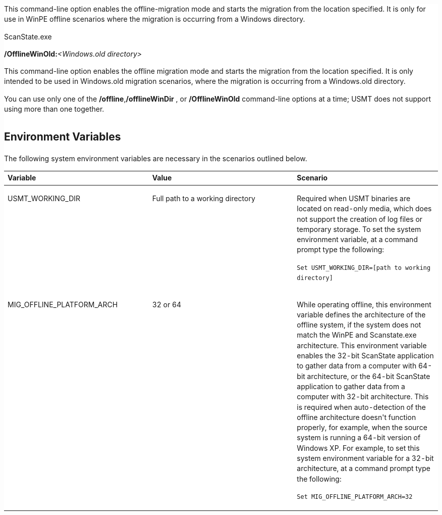 <td align="left"><p>This command-line option enables the offline-migration mode and starts the migration from the location specified. It is only for use in WinPE offline scenarios where the migration is occurring from a Windows directory.</p></td>
</tr>
<tr class="odd">
<td align="left"><p>ScanState.exe</p></td>
<td align="left"><p><strong>/OfflineWinOld:</strong><em>&lt;Windows.old directory&gt;</em></p></td>
<td align="left"><p>This command-line option enables the offline migration mode and starts the migration from the location specified. It is only intended to be used in Windows.old migration scenarios, where the migration is occurring from a Windows.old directory.</p></td>
</tr>
</tbody>
</table>

 

You can use only one of the **/offline**,**/offlineWinDir** , or **/OfflineWinOld** command-line options at a time; USMT does not support using more than one together.

## <a href="" id="bkmk-environmentvariables"></a>Environment Variables


The following system environment variables are necessary in the scenarios outlined below.

<table>
<colgroup>
<col width="33%" />
<col width="33%" />
<col width="33%" />
</colgroup>
<thead>
<tr class="header">
<th align="left">Variable</th>
<th align="left">Value</th>
<th align="left">Scenario</th>
</tr>
</thead>
<tbody>
<tr class="odd">
<td align="left"><p>USMT_WORKING_DIR</p></td>
<td align="left"><p>Full path to a working directory</p></td>
<td align="left"><p>Required when USMT binaries are located on read-only media, which does not support the creation of log files or temporary storage. To set the system environment variable, at a command prompt type the following:</p>
<pre class="syntax" space="preserve"><code>Set USMT_WORKING_DIR=[path to working directory]</code></pre></td>
</tr>
<tr class="even">
<td align="left"><p>MIG_OFFLINE_PLATFORM_ARCH</p></td>
<td align="left"><p>32 or 64</p></td>
<td align="left"><p>While operating offline, this environment variable defines the architecture of the offline system, if the system does not match the WinPE and Scanstate.exe architecture. This environment variable enables the 32-bit ScanState application to gather data from a computer with 64-bit architecture, or the 64-bit ScanState application to gather data from a computer with 32-bit architecture. This is required when auto-detection of the offline architecture doesn't function properly, for example, when the source system is running a 64-bit version of Windows XP. For example, to set this system environment variable for a 32-bit architecture, at a command prompt type the following:</p>
<pre class="syntax" space="preserve"><code>Set MIG_OFFLINE_PLATFORM_ARCH=32</code></pre></td>
</tr>
</tbody>
</table>
